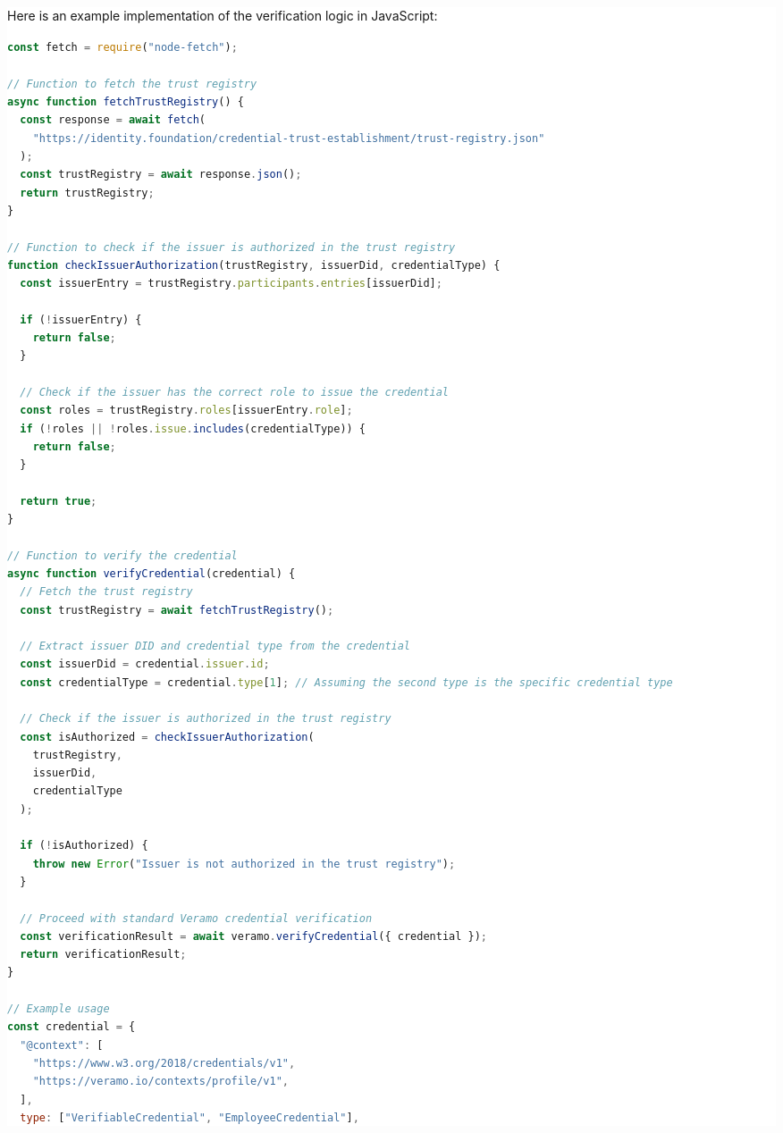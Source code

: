 Here is an example implementation of the verification logic in JavaScript:

```javascript
const fetch = require("node-fetch");

// Function to fetch the trust registry
async function fetchTrustRegistry() {
  const response = await fetch(
    "https://identity.foundation/credential-trust-establishment/trust-registry.json"
  );
  const trustRegistry = await response.json();
  return trustRegistry;
}

// Function to check if the issuer is authorized in the trust registry
function checkIssuerAuthorization(trustRegistry, issuerDid, credentialType) {
  const issuerEntry = trustRegistry.participants.entries[issuerDid];

  if (!issuerEntry) {
    return false;
  }

  // Check if the issuer has the correct role to issue the credential
  const roles = trustRegistry.roles[issuerEntry.role];
  if (!roles || !roles.issue.includes(credentialType)) {
    return false;
  }

  return true;
}

// Function to verify the credential
async function verifyCredential(credential) {
  // Fetch the trust registry
  const trustRegistry = await fetchTrustRegistry();

  // Extract issuer DID and credential type from the credential
  const issuerDid = credential.issuer.id;
  const credentialType = credential.type[1]; // Assuming the second type is the specific credential type

  // Check if the issuer is authorized in the trust registry
  const isAuthorized = checkIssuerAuthorization(
    trustRegistry,
    issuerDid,
    credentialType
  );

  if (!isAuthorized) {
    throw new Error("Issuer is not authorized in the trust registry");
  }

  // Proceed with standard Veramo credential verification
  const verificationResult = await veramo.verifyCredential({ credential });
  return verificationResult;
}

// Example usage
const credential = {
  "@context": [
    "https://www.w3.org/2018/credentials/v1",
    "https://veramo.io/contexts/profile/v1",
  ],
  type: ["VerifiableCredential", "EmployeeCredential"],
```
